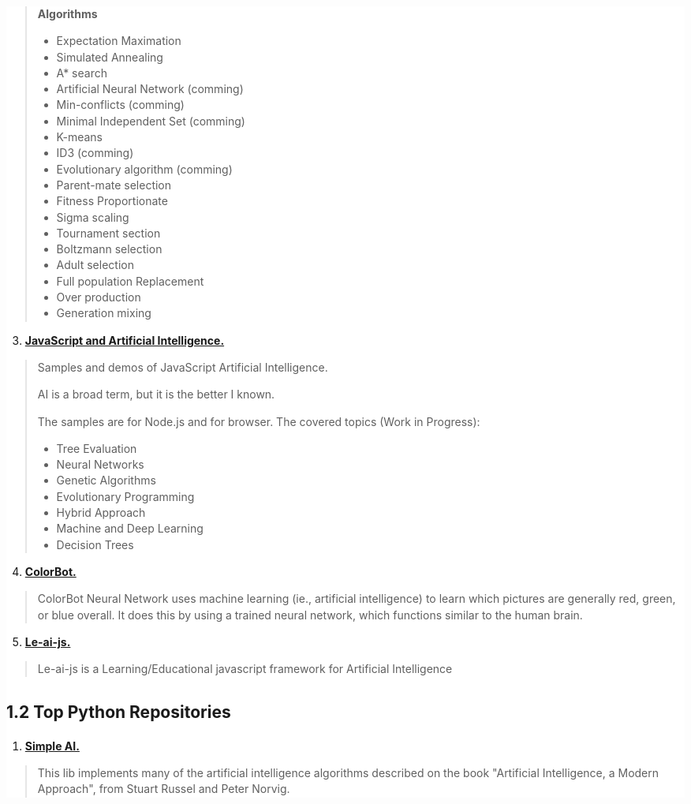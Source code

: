  > **Algorithms**
 >
 > - Expectation Maximation
 > - Simulated Annealing
 > - A* search
 > - Artificial Neural Network (comming)
 > - Min-conflicts (comming)
 > - Minimal Independent Set (comming)
 > - K-means
 > - ID3 (comming)
 > - Evolutionary algorithm (comming)
 > - Parent-mate selection
 > - Fitness Proportionate
 > - Sigma scaling
 > - Tournament section
 > - Boltzmann selection
 > - Adult selection
 > - Full population Replacement
 > - Over production
 > - Generation mixing

3. [**JavaScript and Artificial Intelligence.**](https://github.com/ajlopez/JavaScriptAI)

 > Samples and demos of JavaScript Artificial Intelligence.
 >
 > AI is a broad term, but it is the better I known.
 >
 > The samples are for Node.js and for browser. The covered topics (Work in Progress):
 >
 > - Tree Evaluation
 > - Neural Networks
 > - Genetic Algorithms
 > - Evolutionary Programming
 > - Hybrid Approach
 > - Machine and Deep Learning
 > - Decision Trees

4. [**ColorBot.**](https://github.com/primaryobjects/colorbot)

 > ColorBot Neural Network uses machine learning (ie., artificial intelligence) to learn which pictures are generally red, green, or blue overall. It does this by using a trained neural network, which functions similar to the human brain.

5. [**Le-ai-js.**](https://github.com/triglian/le-ai-js)

 > Le-ai-js is a Learning/Educational javascript framework for Artificial Intelligence

## 1.2 Top Python Repositories

1. [**Simple AI.**](http://github.com/simpleai-team/simpleai)

 > This lib implements many of the artificial intelligence algorithms described on the book "Artificial Intelligence, a Modern Approach", from Stuart Russel and Peter Norvig.
